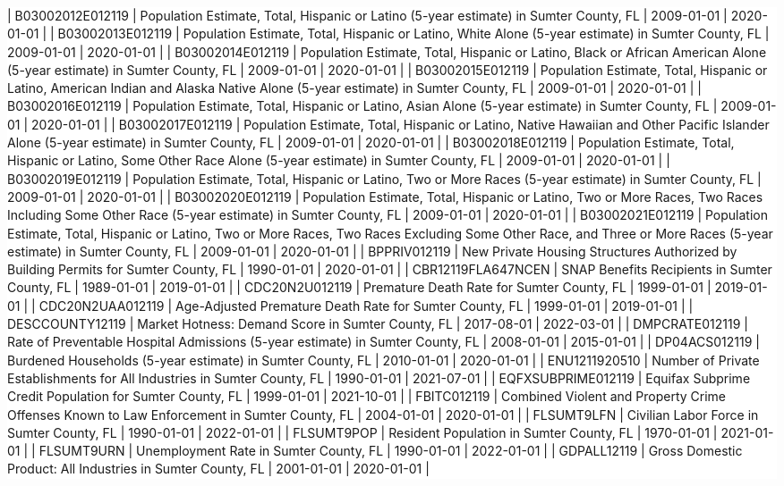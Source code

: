 | B03002012E012119          | Population Estimate, Total, Hispanic or Latino (5-year estimate) in Sumter County, FL                                                                                      | 2009-01-01          | 2020-01-01        |
| B03002013E012119          | Population Estimate, Total, Hispanic or Latino, White Alone (5-year estimate) in Sumter County, FL                                                                         | 2009-01-01          | 2020-01-01        |
| B03002014E012119          | Population Estimate, Total, Hispanic or Latino, Black or African American Alone (5-year estimate) in Sumter County, FL                                                     | 2009-01-01          | 2020-01-01        |
| B03002015E012119          | Population Estimate, Total, Hispanic or Latino, American Indian and Alaska Native Alone (5-year estimate) in Sumter County, FL                                             | 2009-01-01          | 2020-01-01        |
| B03002016E012119          | Population Estimate, Total, Hispanic or Latino, Asian Alone (5-year estimate) in Sumter County, FL                                                                         | 2009-01-01          | 2020-01-01        |
| B03002017E012119          | Population Estimate, Total, Hispanic or Latino, Native Hawaiian and Other Pacific Islander Alone (5-year estimate) in Sumter County, FL                                    | 2009-01-01          | 2020-01-01        |
| B03002018E012119          | Population Estimate, Total, Hispanic or Latino, Some Other Race Alone (5-year estimate) in Sumter County, FL                                                               | 2009-01-01          | 2020-01-01        |
| B03002019E012119          | Population Estimate, Total, Hispanic or Latino, Two or More Races (5-year estimate) in Sumter County, FL                                                                   | 2009-01-01          | 2020-01-01        |
| B03002020E012119          | Population Estimate, Total, Hispanic or Latino, Two or More Races, Two Races Including Some Other Race (5-year estimate) in Sumter County, FL                              | 2009-01-01          | 2020-01-01        |
| B03002021E012119          | Population Estimate, Total, Hispanic or Latino, Two or More Races, Two Races Excluding Some Other Race, and Three or More Races (5-year estimate) in Sumter County, FL     | 2009-01-01          | 2020-01-01        |
| BPPRIV012119              | New Private Housing Structures Authorized by Building Permits for Sumter County, FL                                                                                        | 1990-01-01          | 2020-01-01        |
| CBR12119FLA647NCEN        | SNAP Benefits Recipients in Sumter County, FL                                                                                                                              | 1989-01-01          | 2019-01-01        |
| CDC20N2U012119            | Premature Death Rate for Sumter County, FL                                                                                                                                 | 1999-01-01          | 2019-01-01        |
| CDC20N2UAA012119          | Age-Adjusted Premature Death Rate for Sumter County, FL                                                                                                                    | 1999-01-01          | 2019-01-01        |
| DESCCOUNTY12119           | Market Hotness: Demand Score in Sumter County, FL                                                                                                                          | 2017-08-01          | 2022-03-01        |
| DMPCRATE012119            | Rate of Preventable Hospital Admissions (5-year estimate) in Sumter County, FL                                                                                             | 2008-01-01          | 2015-01-01        |
| DP04ACS012119             | Burdened Households (5-year estimate) in Sumter County, FL                                                                                                                 | 2010-01-01          | 2020-01-01        |
| ENU1211920510             | Number of Private Establishments for All Industries in Sumter County, FL                                                                                                   | 1990-01-01          | 2021-07-01        |
| EQFXSUBPRIME012119        | Equifax Subprime Credit Population for Sumter County, FL                                                                                                                   | 1999-01-01          | 2021-10-01        |
| FBITC012119               | Combined Violent and Property Crime Offenses Known to Law Enforcement in Sumter County, FL                                                                                 | 2004-01-01          | 2020-01-01        |
| FLSUMT9LFN                | Civilian Labor Force in Sumter County, FL                                                                                                                                  | 1990-01-01          | 2022-01-01        |
| FLSUMT9POP                | Resident Population in Sumter County, FL                                                                                                                                   | 1970-01-01          | 2021-01-01        |
| FLSUMT9URN                | Unemployment Rate in Sumter County, FL                                                                                                                                     | 1990-01-01          | 2022-01-01        |
| GDPALL12119               | Gross Domestic Product: All Industries in Sumter County, FL                                                                                                                | 2001-01-01          | 2020-01-01        |